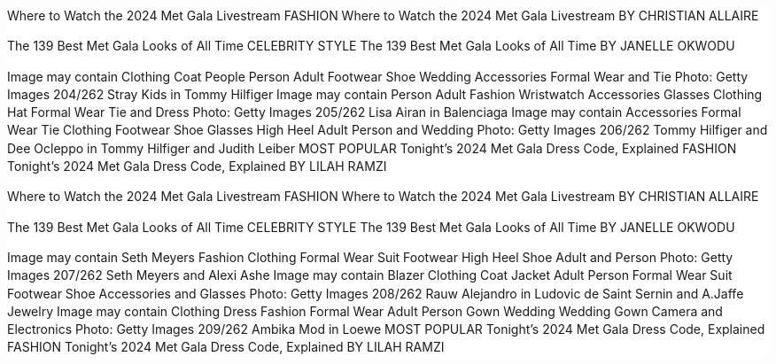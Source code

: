 Where to Watch the 2024 Met Gala Livestream
FASHION
Where to Watch the 2024 Met Gala Livestream
BY CHRISTIAN ALLAIRE

The 139 Best Met Gala Looks of All Time
CELEBRITY STYLE
The 139 Best Met Gala Looks of All Time
BY JANELLE OKWODU

Image may contain Clothing Coat People Person Adult Footwear Shoe Wedding Accessories Formal Wear and Tie
Photo: Getty Images
204/262
Stray Kids in Tommy Hilfiger
Image may contain Person Adult Fashion Wristwatch Accessories Glasses Clothing Hat Formal Wear Tie and Dress
Photo: Getty Images
205/262
Lisa Airan in Balenciaga
Image may contain Accessories Formal Wear Tie Clothing Footwear Shoe Glasses High Heel Adult Person and Wedding
Photo: Getty Images
206/262
Tommy Hilfiger and Dee Ocleppo in Tommy Hilfiger and Judith Leiber
MOST POPULAR
Tonight’s 2024 Met Gala Dress Code, Explained
FASHION
Tonight’s 2024 Met Gala Dress Code, Explained
BY LILAH RAMZI

Where to Watch the 2024 Met Gala Livestream
FASHION
Where to Watch the 2024 Met Gala Livestream
BY CHRISTIAN ALLAIRE

The 139 Best Met Gala Looks of All Time
CELEBRITY STYLE
The 139 Best Met Gala Looks of All Time
BY JANELLE OKWODU

Image may contain Seth Meyers Fashion Clothing Formal Wear Suit Footwear High Heel Shoe Adult and Person
Photo: Getty Images
207/262
Seth Meyers and Alexi Ashe
Image may contain Blazer Clothing Coat Jacket Adult Person Formal Wear Suit Footwear Shoe Accessories and Glasses
Photo: Getty Images
208/262
Rauw Alejandro in Ludovic de Saint Sernin and A.Jaffe Jewelry
Image may contain Clothing Dress Fashion Formal Wear Adult Person Gown Wedding Wedding Gown Camera and Electronics
Photo: Getty Images
209/262
Ambika Mod in Loewe
MOST POPULAR
Tonight’s 2024 Met Gala Dress Code, Explained
FASHION
Tonight’s 2024 Met Gala Dress Code, Explained
BY LILAH RAMZI
